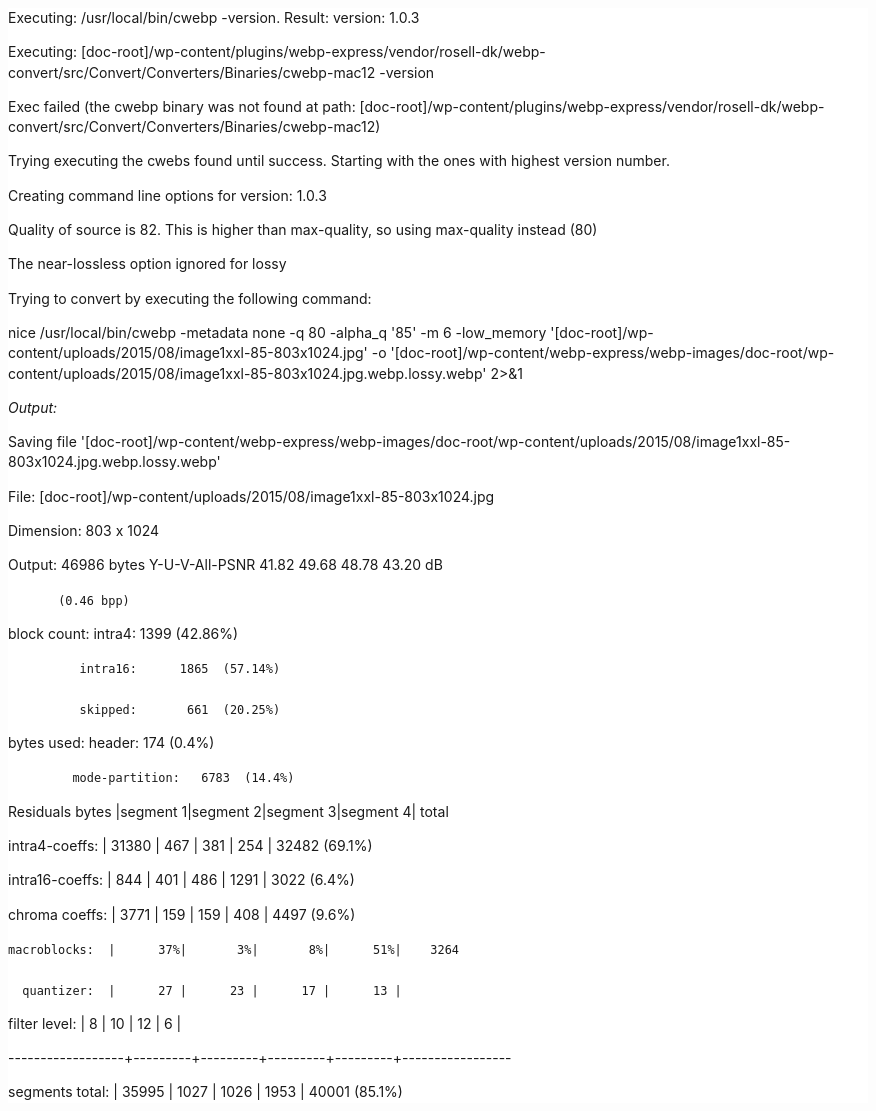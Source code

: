 Executing: /usr/local/bin/cwebp -version. Result: version: 1.0.3

Executing: [doc-root]/wp-content/plugins/webp-express/vendor/rosell-dk/webp-convert/src/Convert/Converters/Binaries/cwebp-mac12 -version

Exec failed (the cwebp binary was not found at path: [doc-root]/wp-content/plugins/webp-express/vendor/rosell-dk/webp-convert/src/Convert/Converters/Binaries/cwebp-mac12)

Trying executing the cwebs found until success. Starting with the ones with highest version number.

Creating command line options for version: 1.0.3

Quality of source is 82. This is higher than max-quality, so using max-quality instead (80)

The near-lossless option ignored for lossy

Trying to convert by executing the following command:

nice /usr/local/bin/cwebp -metadata none -q 80 -alpha_q '85' -m 6 -low_memory '[doc-root]/wp-content/uploads/2015/08/image1xxl-85-803x1024.jpg' -o '[doc-root]/wp-content/webp-express/webp-images/doc-root/wp-content/uploads/2015/08/image1xxl-85-803x1024.jpg.webp.lossy.webp' 2>&1


*Output:* 

Saving file '[doc-root]/wp-content/webp-express/webp-images/doc-root/wp-content/uploads/2015/08/image1xxl-85-803x1024.jpg.webp.lossy.webp'

File:      [doc-root]/wp-content/uploads/2015/08/image1xxl-85-803x1024.jpg

Dimension: 803 x 1024

Output:    46986 bytes Y-U-V-All-PSNR 41.82 49.68 48.78   43.20 dB

           (0.46 bpp)

block count:  intra4:       1399  (42.86%)

              intra16:      1865  (57.14%)

              skipped:       661  (20.25%)

bytes used:  header:            174  (0.4%)

             mode-partition:   6783  (14.4%)

 Residuals bytes  |segment 1|segment 2|segment 3|segment 4|  total

  intra4-coeffs:  |   31380 |     467 |     381 |     254 |   32482  (69.1%)

 intra16-coeffs:  |     844 |     401 |     486 |    1291 |    3022  (6.4%)

  chroma coeffs:  |    3771 |     159 |     159 |     408 |    4497  (9.6%)

    macroblocks:  |      37%|       3%|       8%|      51%|    3264

      quantizer:  |      27 |      23 |      17 |      13 |

   filter level:  |       8 |      10 |      12 |       6 |

------------------+---------+---------+---------+---------+-----------------

 segments total:  |   35995 |    1027 |    1026 |    1953 |   40001  (85.1%)

